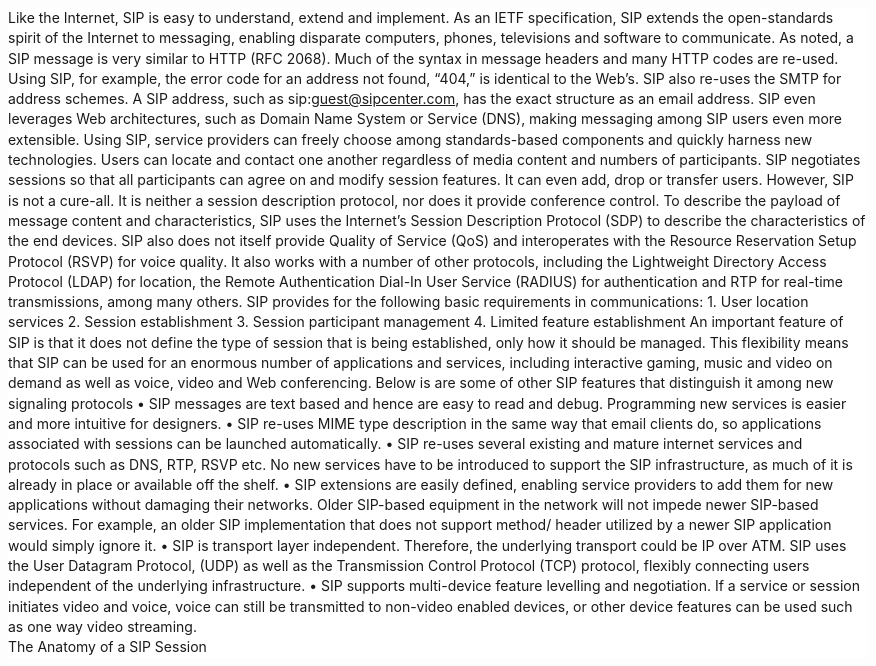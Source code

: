 Like the Internet, SIP is easy to understand, extend and implement.  As an IETF specification, SIP extends the open-standards spirit of the Internet to messaging, enabling disparate computers, phones, televisions and software to communicate. As noted, a SIP message is very similar to HTTP (RFC 2068).  Much of the syntax in message headers and many HTTP codes are re-used. Using SIP, for example, the error code for an address not found, “404,” is identical to the Web’s.  SIP also re-uses the SMTP for address schemes.  A SIP address, such as sip:guest@sipcenter.com, has the exact structure as an email address.  SIP even leverages Web architectures, such as Domain Name System or Service (DNS), making messaging among SIP users even more extensible. Using SIP, service providers can freely choose among standards-based components and quickly harness new technologies.  Users can locate and contact one another regardless of media content and numbers of participants. SIP negotiates sessions so that all participants can agree on and modify session features.  It can even add, drop or transfer users.  However, SIP is not a cure-all.  It is neither a session description protocol, nor does it provide conference control.  To describe the payload of message content and characteristics, SIP uses the Internet’s Session Description Protocol (SDP) to describe the characteristics of the end devices. SIP also does not itself provide Quality of Service (QoS) and interoperates with the Resource Reservation Setup Protocol (RSVP) for voice quality.  It also works with a number of other protocols, including the Lightweight Directory Access Protocol (LDAP) for location, the Remote Authentication Dial-In User Service (RADIUS) for authentication and RTP for real-time transmissions, among many others.      SIP provides for the following basic requirements in communications: 1. User location services 2. Session establishment 3. Session participant management 4. Limited feature establishment An important feature of SIP is that it does not define the type of session that is being established, only how it should be managed. This flexibility means that SIP can be used for an enormous number of applications and services, including  interactive gaming, music and video on demand as well as voice, video and Web conferencing. Below is are some of other SIP features that distinguish it among new signaling protocols • SIP messages are text based and hence are easy to read and debug. Programming new services is easier and more intuitive for designers. • SIP re-uses MIME type description in the same way that email clients do, so applications associated with sessions can be launched automatically. • SIP re-uses several existing and mature internet services and protocols such as DNS, RTP, RSVP etc.  No new services have to be introduced to support the SIP infrastructure, as much of it is already in place or available off the shelf. • SIP extensions are easily defined, enabling service providers to add them for new applications without damaging their networks. Older SIP-based equipment in the network will not impede newer SIP-based services.  For example, an older SIP implementation that does not support method/ header utilized by a newer SIP application would simply ignore it. • SIP is transport layer independent. Therefore, the underlying transport could be IP over ATM.  SIP uses the User Datagram Protocol, (UDP) as well as the
Transmission Control Protocol (TCP) protocol, flexibly connecting users independent of the underlying infrastructure. • SIP supports multi-device feature levelling and negotiation.  If a service or session initiates video and voice, voice can still be transmitted to non-video enabled devices, or other device features can be used such as one way video streaming.  
The Anatomy of a SIP Session